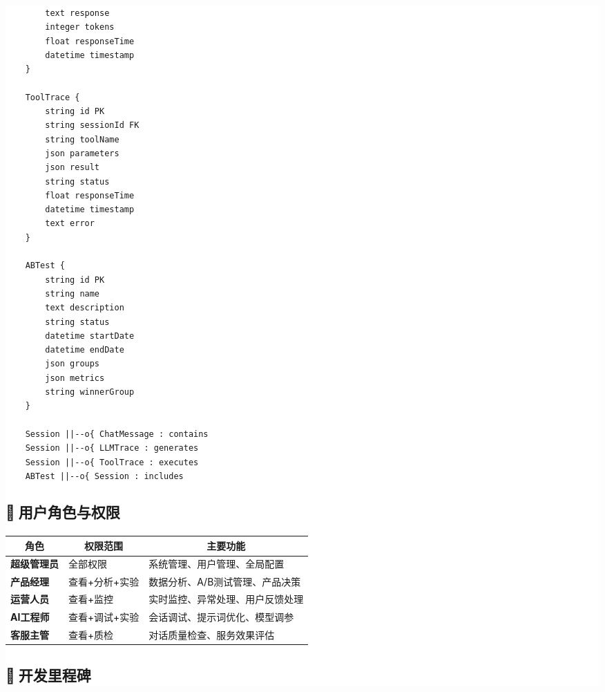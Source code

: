 ```mermaid
        text response
        integer tokens
        float responseTime
        datetime timestamp
    }
    
    ToolTrace {
        string id PK
        string sessionId FK
        string toolName
        json parameters
        json result
        string status
        float responseTime
        datetime timestamp
        text error
    }
    
    ABTest {
        string id PK
        string name
        text description
        string status
        datetime startDate
        datetime endDate
        json groups
        json metrics
        string winnerGroup
    }
    
    Session ||--o{ ChatMessage : contains
    Session ||--o{ LLMTrace : generates
    Session ||--o{ ToolTrace : executes
    ABTest ||--o{ Session : includes
```

## 🎯 用户角色与权限

| 角色 | 权限范围 | 主要功能 |
|------|----------|----------|
| **超级管理员** | 全部权限 | 系统管理、用户管理、全局配置 |
| **产品经理** | 查看+分析+实验 | 数据分析、A/B测试管理、产品决策 |
| **运营人员** | 查看+监控 | 实时监控、异常处理、用户反馈处理 |
| **AI工程师** | 查看+调试+实验 | 会话调试、提示词优化、模型调参 |
| **客服主管** | 查看+质检 | 对话质量检查、服务效果评估 |

## 🔄 开发里程碑

